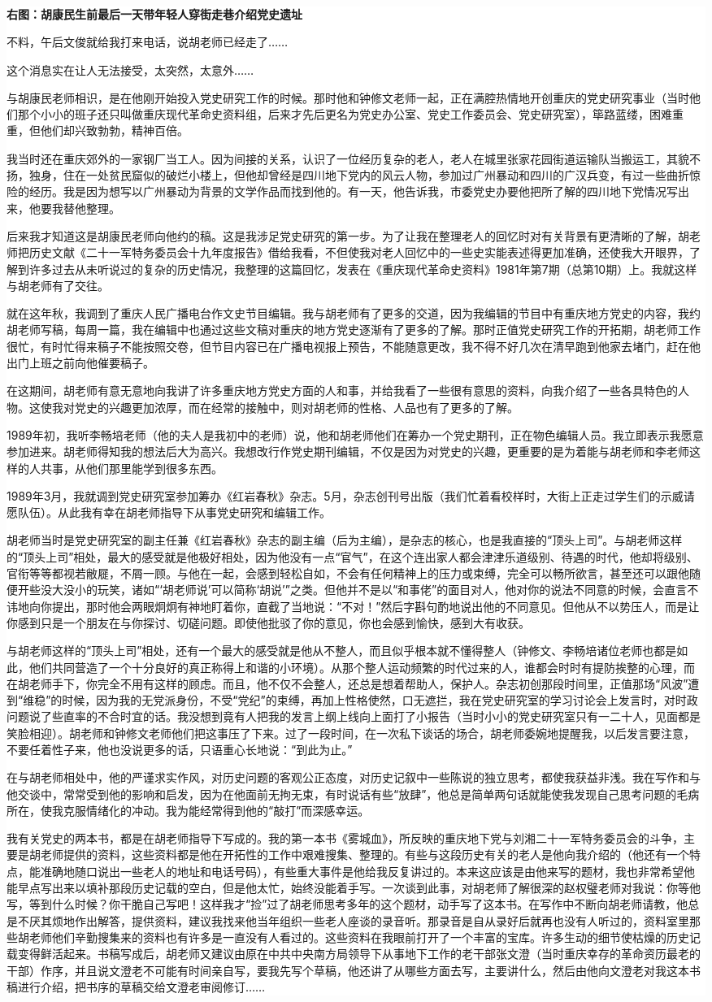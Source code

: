   <strong>
   右图：胡康民生前最后一天带年轻人穿街走巷介绍党史遗址
  </strong>
 </p>
 <p>
  不料，午后文俊就给我打来电话，说胡老师已经走了……
 </p>
 <p>
  这个消息实在让人无法接受，太突然，太意外……
 </p>
 <p>
  与胡康民老师相识，是在他刚开始投入党史研究工作的时候。那时他和钟修文老师一起，正在满腔热情地开创重庆的党史研究事业（当时他们那个小小的班子还只叫做重庆现代革命史资料组，后来才先后更名为党史办公室、党史工作委员会、党史研究室），筚路蓝缕，困难重重，但他们却兴致勃勃，精神百倍。
 </p>
 <p>
  我当时还在重庆郊外的一家钢厂当工人。因为间接的关系，认识了一位经历复杂的老人，老人在城里张家花园街道运输队当搬运工，其貌不扬，独身，住在一处贫民窟似的破烂小楼上，但他却曾经是四川地下党内的风云人物，参加过广州暴动和四川的广汉兵变，有过一些曲折惊险的经历。我是因为想写以广州暴动为背景的文学作品而找到他的。有一天，他告诉我，市委党史办要他把所了解的四川地下党情况写出来，他要我替他整理。
 </p>
 <p>
  后来我才知道这是胡康民老师向他约的稿。这是我涉足党史研究的第一步。为了让我在整理老人的回忆时对有关背景有更清晰的了解，胡老师把历史文献《二十一军特务委员会十九年度报告》借给我看，不但使我对老人回忆中的一些史实能表述得更加准确，还使我大开眼界，了解到许多过去从未听说过的复杂的历史情况，我整理的这篇回忆，发表在《重庆现代革命史资料》1981年第7期（总第10期）上。我就这样与胡老师有了交往。
 </p>
 <p>
  就在这年秋，我调到了重庆人民广播电台作文史节目编辑。我与胡老师有了更多的交道，因为我编辑的节目中有重庆地方党史的内容，我约胡老师写稿，每周一篇，我在编辑中也通过这些文稿对重庆的地方党史逐渐有了更多的了解。那时正值党史研究工作的开拓期，胡老师工作很忙，有时忙得来稿子不能按照交卷，但节目内容已在广播电视报上预告，不能随意更改，我不得不好几次在清早跑到他家去堵门，赶在他出门上班之前向他催要稿子。
 </p>
 <p>
  在这期间，胡老师有意无意地向我讲了许多重庆地方党史方面的人和事，并给我看了一些很有意思的资料，向我介绍了一些各具特色的人物。这使我对党史的兴趣更加浓厚，而在经常的接触中，则对胡老师的性格、人品也有了更多的了解。
 </p>
 <p>
  1989年初，我听李畅培老师（他的夫人是我初中的老师）说，他和胡老师他们在筹办一个党史期刊，正在物色编辑人员。我立即表示我愿意参加进来。胡老师得知我的想法后大为高兴。我想改行作党史期刊编辑，不仅是因为对党史的兴趣，更重要的是为着能与胡老师和李老师这样的人共事，从他们那里能学到很多东西。
 </p>
 <p>
  1989年3月，我就调到党史研究室参加筹办《红岩春秋》杂志。5月，杂志创刊号出版（我们忙着看校样时，大街上正走过学生们的示威请愿队伍）。从此我有幸在胡老师指导下从事党史研究和编辑工作。
 </p>
 <p>
  胡老师当时是党史研究室的副主任兼《红岩春秋》杂志的副主编（后为主编），是杂志的核心，也是我直接的“顶头上司”。与胡老师这样的“顶头上司”相处，最大的感受就是他极好相处，因为他没有一点“官气”，在这个连出家人都会津津乐道级别、待遇的时代，他却将级别、官衔等等都视若敝屣，不屑一顾。与他在一起，会感到轻松自如，不会有任何精神上的压力或束缚，完全可以畅所欲言，甚至还可以跟他随便开些没大没小的玩笑，诸如“‘胡老师说’可以简称‘胡说’”之类。但他并不是以“和事佬”的面目对人，他对你的说法不同意的时候，会直言不讳地向你提出，那时他会两眼炯炯有神地盯着你，直截了当地说：“不对！”然后字斟句酌地说出他的不同意见。但他从不以势压人，而是让你感到只是一个朋友在与你探讨、切磋问题。即使他批驳了你的意见，你也会感到愉快，感到大有收获。
 </p>
 <p>
  与胡老师这样的“顶头上司”相处，还有一个最大的感受就是他从不整人，而且似乎根本就不懂得整人（钟修文、李畅培诸位老师也都是如此，他们共同营造了一个十分良好的真正称得上和谐的小环境）。从那个整人运动频繁的时代过来的人，谁都会时时有提防挨整的心理，而在胡老师手下，你完全不用有这样的顾虑。而且，他不仅不会整人，还总是想着帮助人，保护人。杂志初创那段时间里，正值那场“风波”遭到“维稳”的时候，因为我的无党派身份，不受“党纪”的束缚，再加上性格使然，口无遮拦，我在党史研究室的学习讨论会上发言时，对时政问题说了些直率的不合时宜的话。我没想到竟有人把我的发言上纲上线向上面打了小报告（当时小小的党史研究室只有一二十人，见面都是笑脸相迎）。胡老师和钟修文老师他们把这事压了下来。过了一段时间，在一次私下谈话的场合，胡老师委婉地提醒我，以后发言要注意，不要任着性子来，他也没说更多的话，只语重心长地说：“到此为止。”
 </p>
 <p>
  在与胡老师相处中，他的严谨求实作风，对历史问题的客观公正态度，对历史记叙中一些陈说的独立思考，都使我获益非浅。我在写作和与他交谈中，常常受到他的影响和启发，因为在他面前无拘无束，有时说话有些“放肆”，他总是简单两句话就能使我发现自己思考问题的毛病所在，使我克服情绪化的冲动。我为能经常得到他的“敲打”而深感幸运。
 </p>
 <p>
  我有关党史的两本书，都是在胡老师指导下写成的。我的第一本书《雾城血》，所反映的重庆地下党与刘湘二十一军特务委员会的斗争，主要是胡老师提供的资料，这些资料都是他在开拓性的工作中艰难搜集、整理的。有些与这段历史有关的老人是他向我介绍的（他还有一个特点，能准确地随口说出一些老人的地址和电话号码），有些重大事件是他给我反复讲过的。本来这应该是由他来写的题材，我也非常希望他能早点写出来以填补那段历史记载的空白，但是他太忙，始终没能着手写。一次谈到此事，对胡老师了解很深的赵权璧老师对我说：你等他写，等到什么时候？你干脆自己写吧！这样我才“捡”过了胡老师思考多年的这个题材，动手写了这本书。在写作中不断向胡老师请教，他总是不厌其烦地作出解答，提供资料，建议我找来他当年组织一些老人座谈的录音听。那录音是自从录好后就再也没有人听过的，资料室里那些胡老师他们辛勤搜集来的资料也有许多是一直没有人看过的。这些资料在我眼前打开了一个丰富的宝库。许多生动的细节使枯燥的历史记载变得鲜活起来。书稿写成后，胡老师又建议由原在中共中央南方局领导下从事地下工作的老干部张文澄（当时重庆幸存的革命资历最老的干部）作序，并且说文澄老不可能有时间亲自写，要我先写个草稿，他还讲了从哪些方面去写，主要讲什么，然后由他向文澄老对我这本书稿进行介绍，把书序的草稿交给文澄老审阅修订……
 </p>
 <p>